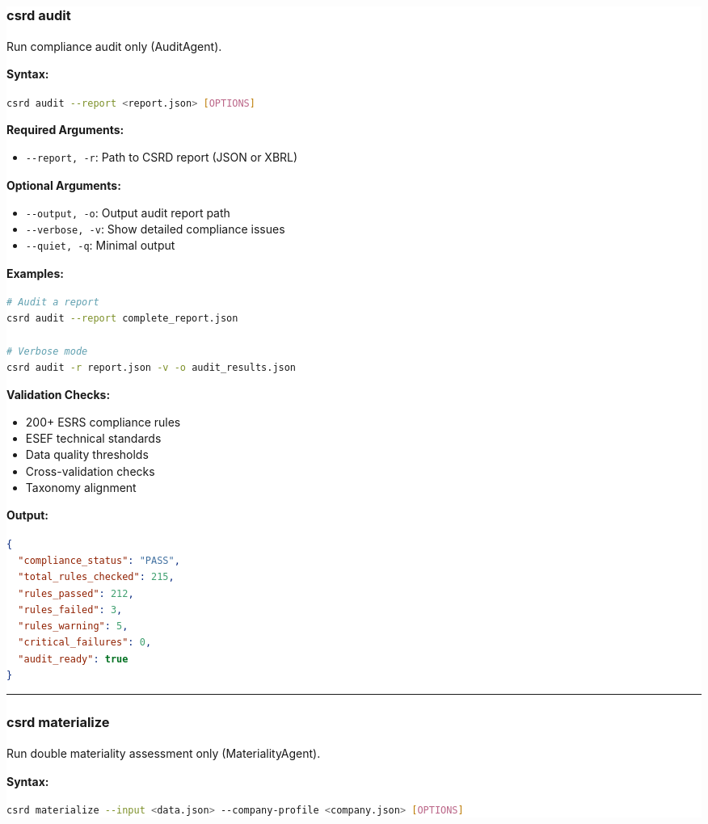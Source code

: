 
### csrd audit

Run compliance audit only (AuditAgent).

**Syntax:**
```bash
csrd audit --report <report.json> [OPTIONS]
```

**Required Arguments:**
- `--report, -r`: Path to CSRD report (JSON or XBRL)

**Optional Arguments:**
- `--output, -o`: Output audit report path
- `--verbose, -v`: Show detailed compliance issues
- `--quiet, -q`: Minimal output

**Examples:**
```bash
# Audit a report
csrd audit --report complete_report.json

# Verbose mode
csrd audit -r report.json -v -o audit_results.json
```

**Validation Checks:**
- 200+ ESRS compliance rules
- ESEF technical standards
- Data quality thresholds
- Cross-validation checks
- Taxonomy alignment

**Output:**
```json
{
  "compliance_status": "PASS",
  "total_rules_checked": 215,
  "rules_passed": 212,
  "rules_failed": 3,
  "rules_warning": 5,
  "critical_failures": 0,
  "audit_ready": true
}
```

---

### csrd materialize

Run double materiality assessment only (MaterialityAgent).

**Syntax:**
```bash
csrd materialize --input <data.json> --company-profile <company.json> [OPTIONS]
```

